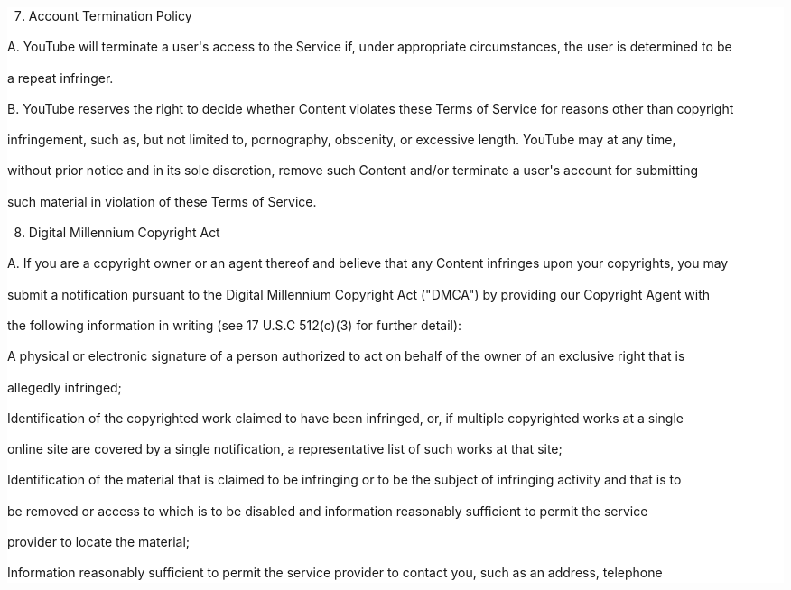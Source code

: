 
7. Account Termination Policy


A. YouTube will terminate a user's access to the Service if, under appropriate circumstances, the user is determined to be


a repeat infringer.


B. YouTube reserves the right to decide whether Content violates these Terms of Service for reasons other than copyright


infringement, such as, but not limited to, pornography, obscenity, or excessive length. YouTube may at any time,


without prior notice and in its sole discretion, remove such Content and/or terminate a user's account for submitting


such material in violation of these Terms of Service.


8. Digital Millennium Copyright Act


A. If you are a copyright owner or an agent thereof and believe that any Content infringes upon your copyrights, you may


submit a notification pursuant to the Digital Millennium Copyright Act ("DMCA") by providing our Copyright Agent with


the following information in writing (see 17 U.S.C 512(c)(3) for further detail):


A physical or electronic signature of a person authorized to act on behalf of the owner of an exclusive right that is


allegedly infringed;


Identification of the copyrighted work claimed to have been infringed, or, if multiple copyrighted works at a single


online site are covered by a single notification, a representative list of such works at that site;


Identification of the material that is claimed to be infringing or to be the subject of infringing activity and that is to


be removed or access to which is to be disabled and information reasonably sufficient to permit the service


provider to locate the material;


Information reasonably sufficient to permit the service provider to contact you, such as an address, telephone
